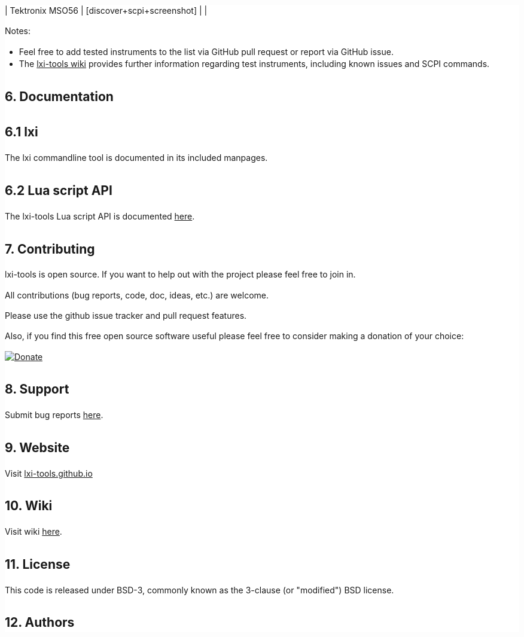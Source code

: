 | Tektronix MSO56                   | [discover+scpi+screenshot] |                               |

Notes:
 * Feel free to add tested instruments to the list via GitHub pull request or report via GitHub issue.
 * The [lxi-tools wiki](https://github.com/lxi-tools/lxi-tools/wiki/) provides further information regarding test instruments, including known issues and SCPI commands.

## 6. Documentation

## 6.1 lxi

The lxi commandline tool is documented in its included manpages.

## 6.2 Lua script API

The lxi-tools Lua script API is documented [here](doc/lua-api.txt).

## 7. Contributing

lxi-tools is open source. If you want to help out with the project please feel
free to join in.

All contributions (bug reports, code, doc, ideas, etc.) are welcome.

Please use the github issue tracker and pull request features.

Also, if you find this free open source software useful please feel free to
consider making a donation of your choice:

[![Donate](images/Paypal.png)](https://www.paypal.me/lundmar)

## 8. Support

Submit bug reports [here](https://github.com/lxi-tools/lxi-tools/issues).

## 9. Website

Visit [lxi-tools.github.io](https://lxi-tools.github.io)

## 10. Wiki

Visit wiki [here](https://github.com/lxi-tools/lxi-tools/wiki/).

## 11. License

This code is released under BSD-3, commonly known as the 3-clause (or
"modified") BSD license.

## 12. Authors
